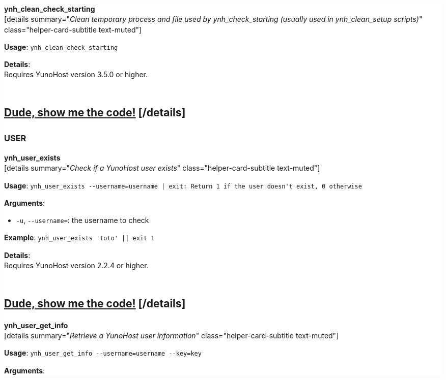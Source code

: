 **ynh_clean_check_starting**  
[details summary="<i>Clean temporary process and file used by ynh_check_starting
(usually used in ynh_clean_setup scripts)</i>" class="helper-card-subtitle text-muted"]
<p></p>

**Usage**: `ynh_clean_check_starting`
    
    
    
    
    

**Details**:  
Requires YunoHost version 3.5.0 or higher.</br></br>
    

[Dude, show me the code!](https://github.com/YunoHost/yunohost/blob/adc83b4c9c2c30e9ef75f3609c538b646f91f1db/data/helpers.d/systemd#L203)
[/details]
----------------


### USER

**ynh_user_exists**  
[details summary="<i>Check if a YunoHost user exists</i>" class="helper-card-subtitle text-muted"]
<p></p>

**Usage**: `ynh_user_exists --username=username
| exit: Return 1 if the user doesn't exist, 0 otherwise`
    

**Arguments**:  
        
            
- `-u`, `--username=`: the username to check
            
        
    
    
    
**Example**: `ynh_user_exists 'toto' || exit 1`
    
    
    

**Details**:  
Requires YunoHost version 2.2.4 or higher.</br></br>
    

[Dude, show me the code!](https://github.com/YunoHost/yunohost/blob/adc83b4c9c2c30e9ef75f3609c538b646f91f1db/data/helpers.d/user#L12)
[/details]
----------------

**ynh_user_get_info**  
[details summary="<i>Retrieve a YunoHost user information</i>" class="helper-card-subtitle text-muted"]
<p></p>

**Usage**: `ynh_user_get_info --username=username --key=key`
    

**Arguments**:  
        